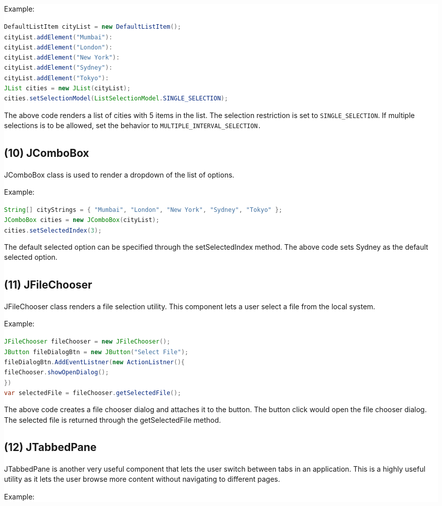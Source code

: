 Example:

```Java
DefaultListItem cityList = new DefaultListItem();
cityList.addElement("Mumbai"):
cityList.addElement("London"):
cityList.addElement("New York"):
cityList.addElement("Sydney"):
cityList.addElement("Tokyo"):
JList cities = new JList(cityList);
cities.setSelectionModel(ListSelectionModel.SINGLE_SELECTION);
```

The above code renders a list of cities with 5 items in the list. The selection restriction is set to ``SINGLE_SELECTION``. If multiple selections is to be allowed, set the behavior to ``MULTIPLE_INTERVAL_SELECTION.``

## **(10) JComboBox**
JComboBox class is used to render a dropdown of the list of options.

Example:

```Java
String[] cityStrings = { "Mumbai", "London", "New York", "Sydney", "Tokyo" };
JComboBox cities = new JComboBox(cityList);
cities.setSelectedIndex(3);
```
The default selected option can be specified through the setSelectedIndex method. The above code sets Sydney as the default selected option.

## **(11) JFileChooser**
JFileChooser class renders a file selection utility. This component lets a user select a file from the local system.

Example:

```Java
JFileChooser fileChooser = new JFileChooser();
JButton fileDialogBtn = new JButton("Select File");
fileDialogBtn.AddEventListner(new ActionListner(){
fileChooser.showOpenDialog();
})
var selectedFile = fileChooser.getSelectedFile();
```

The above code creates a file chooser dialog and attaches it to the button. The button click would open the file chooser dialog. The selected file is returned through the getSelectedFile method.

## **(12) JTabbedPane**
JTabbedPane is another very useful component that lets the user switch between tabs in an application. This is a highly useful utility as it lets the user browse more content without navigating to different pages.

Example:
